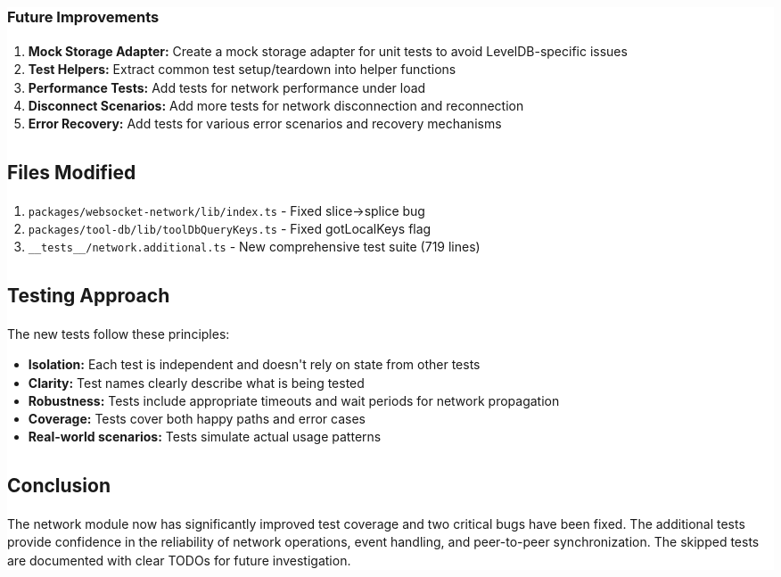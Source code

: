 ### Future Improvements
1. **Mock Storage Adapter:** Create a mock storage adapter for unit tests to avoid LevelDB-specific issues
2. **Test Helpers:** Extract common test setup/teardown into helper functions
3. **Performance Tests:** Add tests for network performance under load
4. **Disconnect Scenarios:** Add more tests for network disconnection and reconnection
5. **Error Recovery:** Add tests for various error scenarios and recovery mechanisms

## Files Modified

1. `packages/websocket-network/lib/index.ts` - Fixed slice→splice bug
2. `packages/tool-db/lib/toolDbQueryKeys.ts` - Fixed gotLocalKeys flag
3. `__tests__/network.additional.ts` - New comprehensive test suite (719 lines)

## Testing Approach

The new tests follow these principles:
- **Isolation:** Each test is independent and doesn't rely on state from other tests
- **Clarity:** Test names clearly describe what is being tested
- **Robustness:** Tests include appropriate timeouts and wait periods for network propagation
- **Coverage:** Tests cover both happy paths and error cases
- **Real-world scenarios:** Tests simulate actual usage patterns

## Conclusion

The network module now has significantly improved test coverage and two critical bugs have been fixed. The additional tests provide confidence in the reliability of network operations, event handling, and peer-to-peer synchronization. The skipped tests are documented with clear TODOs for future investigation.

